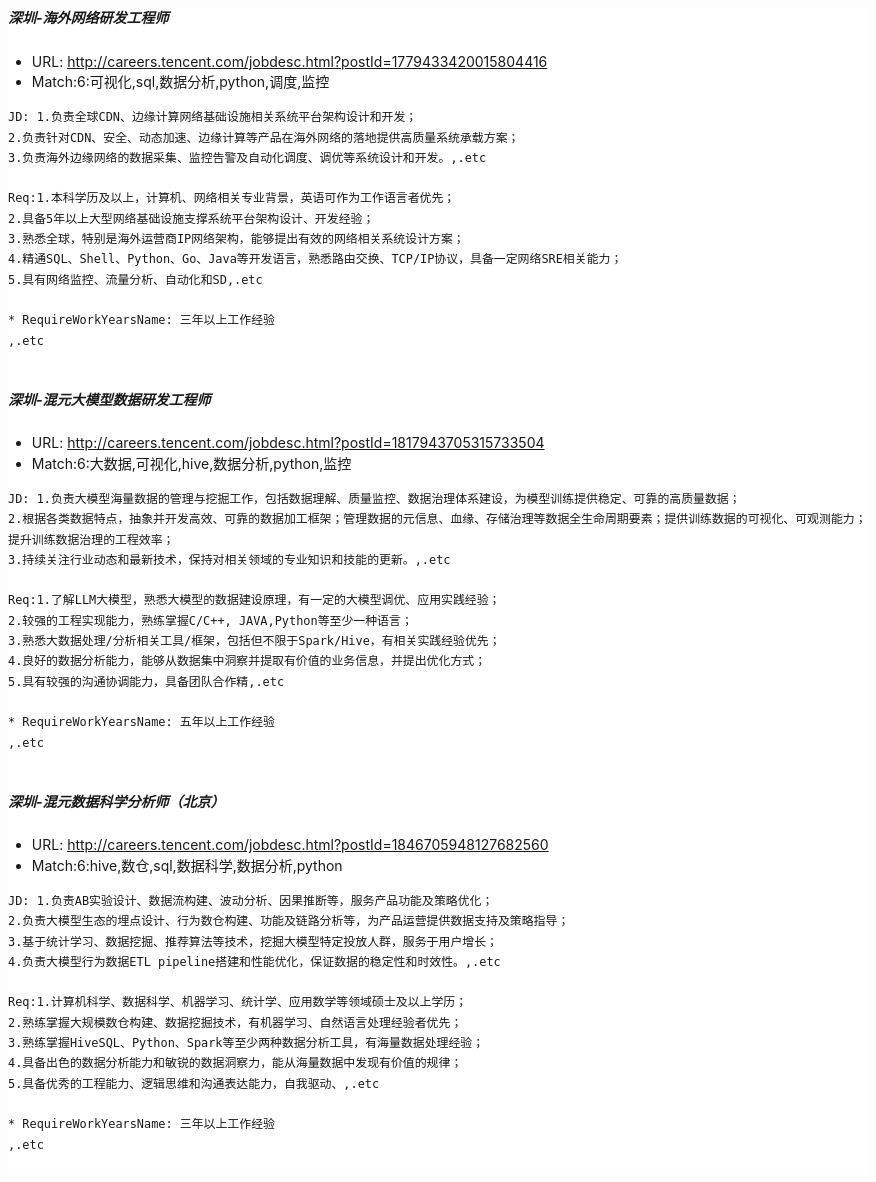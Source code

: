 
##### 深圳-海外网络研发工程师
* URL: http://careers.tencent.com/jobdesc.html?postId=1779433420015804416
* Match:6:可视化,sql,数据分析,python,调度,监控


```
JD: 1.负责全球CDN、边缘计算网络基础设施相关系统平台架构设计和开发；
2.负责针对CDN、安全、动态加速、边缘计算等产品在海外网络的落地提供高质量系统承载方案；
3.负责海外边缘网络的数据采集、监控告警及自动化调度、调优等系统设计和开发。,.etc

Req:1.本科学历及以上，计算机、网络相关专业背景，英语可作为工作语言者优先；
2.具备5年以上大型网络基础设施支撑系统平台架构设计、开发经验；
3.熟悉全球，特别是海外运营商IP网络架构，能够提出有效的网络相关系统设计方案；
4.精通SQL、Shell、Python、Go、Java等开发语言，熟悉路由交换、TCP/IP协议，具备一定网络SRE相关能力；
5.具有网络监控、流量分析、自动化和SD,.etc

* RequireWorkYearsName: 三年以上工作经验 
,.etc


```


##### 深圳-混元大模型数据研发工程师
* URL: http://careers.tencent.com/jobdesc.html?postId=1817943705315733504
* Match:6:大数据,可视化,hive,数据分析,python,监控


```
JD: 1.负责大模型海量数据的管理与挖掘工作，包括数据理解、质量监控、数据治理体系建设，为模型训练提供稳定、可靠的高质量数据；
2.根据各类数据特点，抽象并开发高效、可靠的数据加工框架；管理数据的元信息、血缘、存储治理等数据全生命周期要素；提供训练数据的可视化、可观测能力；提升训练数据治理的工程效率；
3.持续关注行业动态和最新技术，保持对相关领域的专业知识和技能的更新。,.etc

Req:1.了解LLM大模型，熟悉大模型的数据建设原理，有一定的大模型调优、应用实践经验；
2.较强的工程实现能力，熟练掌握C/C++, JAVA,Python等至少一种语言；
3.熟悉大数据处理/分析相关工具/框架，包括但不限于Spark/Hive，有相关实践经验优先；
4.良好的数据分析能力，能够从数据集中洞察并提取有价值的业务信息，并提出优化方式；
5.具有较强的沟通协调能力，具备团队合作精,.etc

* RequireWorkYearsName: 五年以上工作经验 
,.etc


```


##### 深圳-混元数据科学分析师（北京）
* URL: http://careers.tencent.com/jobdesc.html?postId=1846705948127682560
* Match:6:hive,数仓,sql,数据科学,数据分析,python


```
JD: 1.负责AB实验设计、数据流构建、波动分析、因果推断等，服务产品功能及策略优化；
2.负责大模型生态的埋点设计、行为数仓构建、功能及链路分析等，为产品运营提供数据支持及策略指导；
3.基于统计学习、数据挖掘、推荐算法等技术，挖掘大模型特定投放人群，服务于用户增长；
4.负责大模型行为数据ETL pipeline搭建和性能优化，保证数据的稳定性和时效性。,.etc

Req:1.计算机科学、数据科学、机器学习、统计学、应用数学等领域硕士及以上学历；
2.熟练掌握大规模数仓构建、数据挖掘技术，有机器学习、自然语言处理经验者优先；
3.熟练掌握HiveSQL、Python、Spark等至少两种数据分析工具，有海量数据处理经验；
4.具备出色的数据分析能力和敏锐的数据洞察力，能从海量数据中发现有价值的规律；
5.具备优秀的工程能力、逻辑思维和沟通表达能力，自我驱动、,.etc

* RequireWorkYearsName: 三年以上工作经验 
,.etc


```